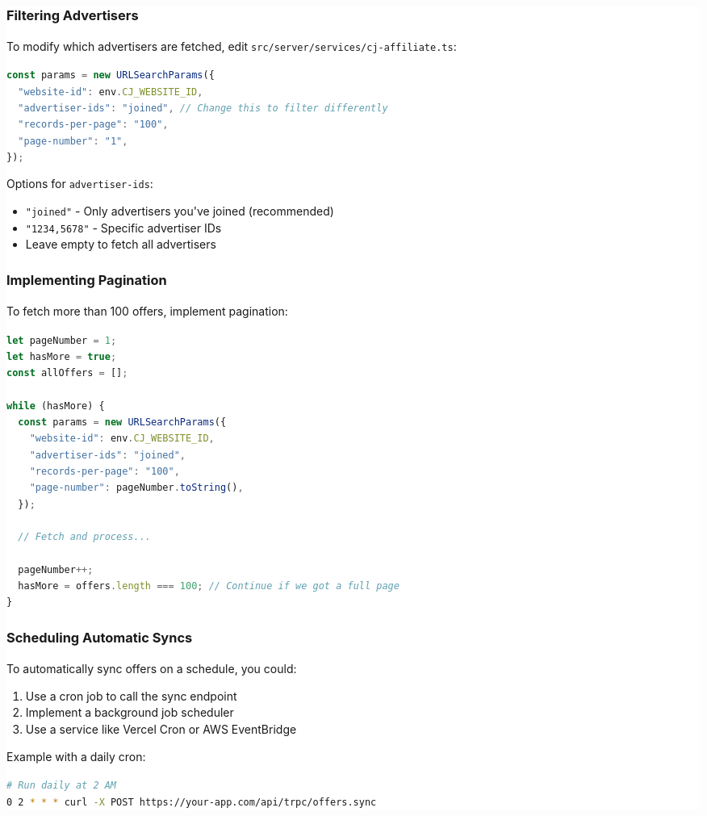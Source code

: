 ### Filtering Advertisers

To modify which advertisers are fetched, edit `src/server/services/cj-affiliate.ts`:

```typescript
const params = new URLSearchParams({
  "website-id": env.CJ_WEBSITE_ID,
  "advertiser-ids": "joined", // Change this to filter differently
  "records-per-page": "100",
  "page-number": "1",
});
```

Options for `advertiser-ids`:
- `"joined"` - Only advertisers you've joined (recommended)
- `"1234,5678"` - Specific advertiser IDs
- Leave empty to fetch all advertisers

### Implementing Pagination

To fetch more than 100 offers, implement pagination:

```typescript
let pageNumber = 1;
let hasMore = true;
const allOffers = [];

while (hasMore) {
  const params = new URLSearchParams({
    "website-id": env.CJ_WEBSITE_ID,
    "advertiser-ids": "joined",
    "records-per-page": "100",
    "page-number": pageNumber.toString(),
  });
  
  // Fetch and process...
  
  pageNumber++;
  hasMore = offers.length === 100; // Continue if we got a full page
}
```

### Scheduling Automatic Syncs

To automatically sync offers on a schedule, you could:

1. Use a cron job to call the sync endpoint
2. Implement a background job scheduler
3. Use a service like Vercel Cron or AWS EventBridge

Example with a daily cron:
```bash
# Run daily at 2 AM
0 2 * * * curl -X POST https://your-app.com/api/trpc/offers.sync
```
